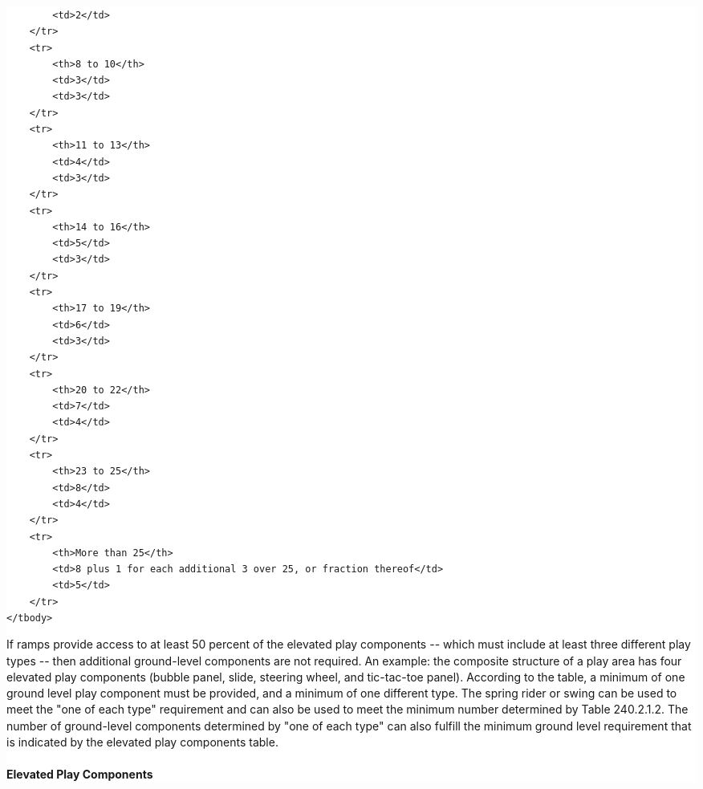             <td>2</td>
        </tr>
        <tr>
            <th>8 to 10</th>
            <td>3</td>
            <td>3</td>
        </tr>
        <tr>
            <th>11 to 13</th>
            <td>4</td>
            <td>3</td>
        </tr>
        <tr>
            <th>14 to 16</th>
            <td>5</td>
            <td>3</td>
        </tr>
        <tr>
            <th>17 to 19</th>
            <td>6</td>
            <td>3</td>
        </tr>
        <tr>
            <th>20 to 22</th>
            <td>7</td>
            <td>4</td>
        </tr>
        <tr>
            <th>23 to 25</th>
            <td>8</td>
            <td>4</td>
        </tr>
        <tr>
            <th>More than 25</th>
            <td>8 plus 1 for each additional 3 over 25, or fraction thereof</td>
            <td>5</td>
        </tr>
    </tbody>
</table>


If ramps provide access to at least 50 percent of the elevated play components -- which must include at least three different play types -- then additional ground-level components are not required.  An example:  the composite structure of a play area has four elevated play components (bubble panel, slide, steering wheel, and tic-tac-toe panel).  According to the table, a minimum of one ground level play component must be provided, and a minimum of one different type.  The spring rider or swing can be used to meet the "one of each type" requirement and can also be used to meet the minimum number determined by Table 240.2.1.2.  The number of ground-level components determined by "one of each type" can also fulfill the minimum ground level requirement that is indicated by the elevated play components table.

#### Elevated Play Components
